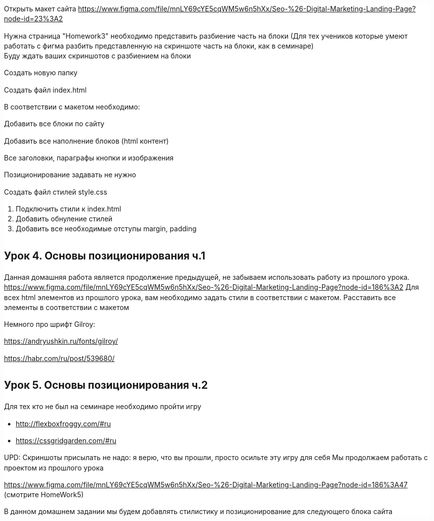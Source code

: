 Открыть макет сайта <https://www.figma.com/file/mnLY69cYE5cqWM5w6n5hXx/Seo-%26-Digital-Marketing-Landing-Page?node-id=23%3A2>

Нужна страница "Homework3"
необходимо представить разбиение часть на блоки (Для тех учеников которые умеют работать с фигма разбить представленную на скриншоте часть на блоки, как в семинаре) <br> Буду ждать ваших скриншотов с разбиением на блоки

Создать новую папку

Создать файл index.html

В соответствии с макетом необходимо:

Добавить все блоки по сайту

Добавить все наполнение блоков (html контент)

Все заголовки, параграфы кнопки и изображения

Позиционирование задавать не нужно

Создать файл стилей style.css

1. Подключить стили к index.html
2. Добавить обнуление стилей
3. Добавить все необходимые отступы margin, padding

## Урок 4. Основы позиционирования ч.1

Данная домашняя работа является продолжение предыдущей, не забываем использовать работу из прошлого урока.
<https://www.figma.com/file/mnLY69cYE5cqWM5w6n5hXx/Seo-%26-Digital-Marketing-Landing-Page?node-id=186%3A2>
Для всех html элементов из прошлого урока, вам необходимо задать стили в соответствии с макетом.
Расставить все элементы в соответствии с макетом

Немного про шрифт Gilroy:

<https://andryushkin.ru/fonts/gilroy/>

<https://habr.com/ru/post/539680/>

## Урок 5. Основы позиционирования ч.2

Для тех кто не был на семинаре необходимо пройти игру

+ <http://flexboxfroggy.com/#ru>

+ <https://cssgridgarden.com/#ru>

UPD: Скриншоты присылать не надо: я верю, что вы прошли, просто осильте эту игру для себя
Мы продолжаем работать с проектом из прошлого урока

<https://www.figma.com/file/mnLY69cYE5cqWM5w6n5hXx/Seo-%26-Digital-Marketing-Landing-Page?node-id=186%3A47> (смотрите HomeWork5)

В данном домашнем задании мы будем добавлять стилистику и позиционирование для следующего блока сайта
